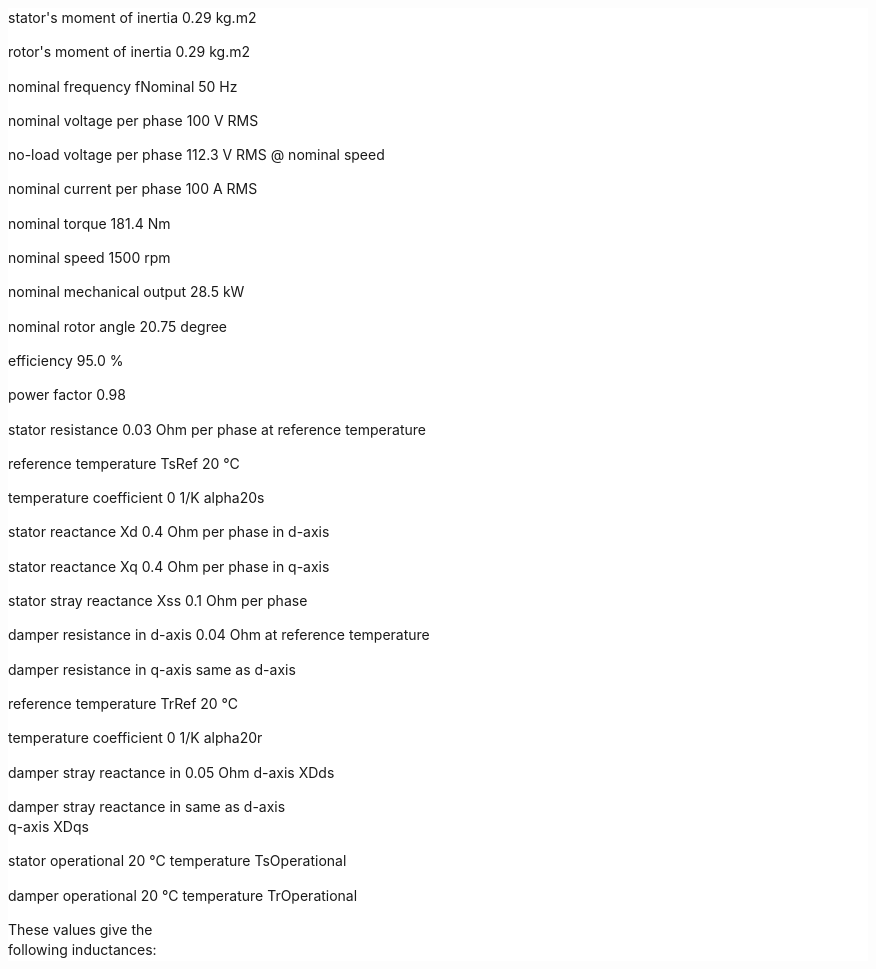   stator's moment of inertia   0.29                kg.m2

  rotor's moment of inertia    0.29                kg.m2

  nominal frequency fNominal   50                  Hz

  nominal voltage per phase    100                 V RMS

  no-load voltage per phase    112.3               V RMS @ nominal speed

  nominal current per phase    100                 A RMS

  nominal torque               181.4               Nm

  nominal speed                1500                rpm

  nominal mechanical output    28.5                kW

  nominal rotor angle          20.75               degree

  efficiency                   95.0                %

  power factor                 0.98                

  stator resistance            0.03                Ohm per phase at
                                                   reference temperature

  reference temperature TsRef  20                  °C

  temperature coefficient      0                   1/K
  alpha20s                                         

  stator reactance Xd          0.4                 Ohm per phase in d-axis

  stator reactance Xq          0.4                 Ohm per phase in q-axis

  stator stray reactance Xss   0.1                 Ohm per phase

  damper resistance in d-axis  0.04                Ohm at reference
                                                   temperature

  damper resistance in q-axis  same as d-axis      

  reference temperature TrRef  20                  °C

  temperature coefficient      0                   1/K
  alpha20r                                         

  damper stray reactance in    0.05                Ohm
  d-axis XDds                                      

  damper stray reactance in    same as d-axis      
  q-axis XDqs                                      

  stator operational           20                  °C
  temperature TsOperational                        

  damper operational           20                  °C
  temperature TrOperational                        

  These values give the                            
  following inductances:                           
